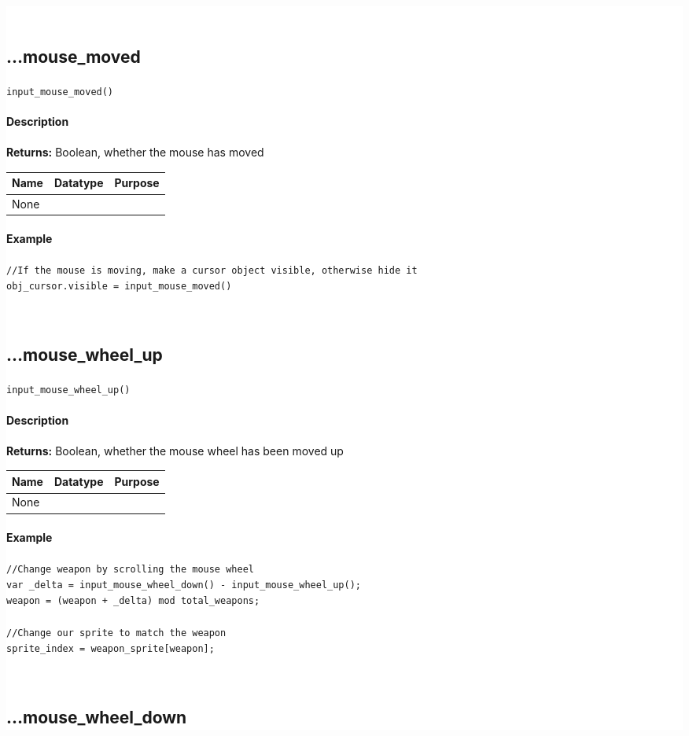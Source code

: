 

&nbsp;

## …mouse_moved

`input_mouse_moved()`



#### **Description**

**Returns:** Boolean, whether the mouse has moved

|Name|Datatype|Purpose|
|----|--------|-------|
|None|        |       |

#### **Example**

```gml
//If the mouse is moving, make a cursor object visible, otherwise hide it
obj_cursor.visible = input_mouse_moved()
```



&nbsp;

## …mouse_wheel_up

`input_mouse_wheel_up()`



#### **Description**

**Returns:** Boolean, whether the mouse wheel has been moved up

|Name|Datatype|Purpose|
|----|--------|-------|
|None|        |       |

#### **Example**

```gml
//Change weapon by scrolling the mouse wheel
var _delta = input_mouse_wheel_down() - input_mouse_wheel_up();
weapon = (weapon + _delta) mod total_weapons;

//Change our sprite to match the weapon
sprite_index = weapon_sprite[weapon];
```



&nbsp;

## …mouse_wheel_down
